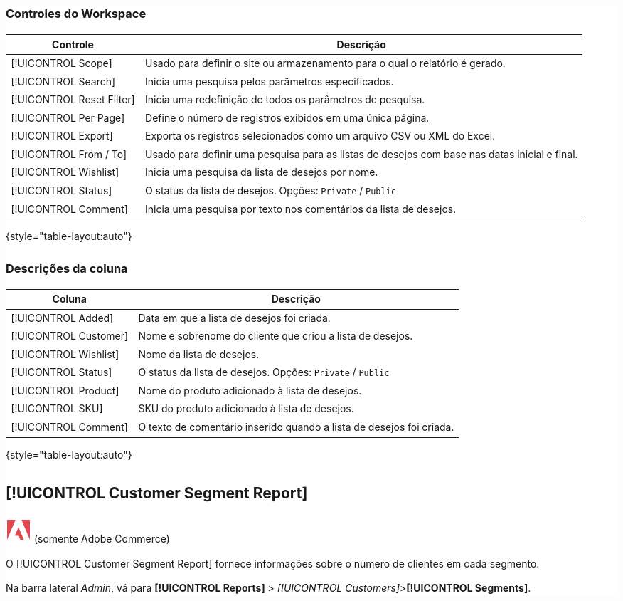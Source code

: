 ### Controles do Workspace

| Controle | Descrição |
|--- |--- |
| [!UICONTROL Scope] | Usado para definir o site ou armazenamento para o qual o relatório é gerado. |
| [!UICONTROL Search] | Inicia uma pesquisa pelos parâmetros especificados. |
| [!UICONTROL Reset Filter] | Inicia uma redefinição de todos os parâmetros de pesquisa. |
| [!UICONTROL Per Page] | Define o número de registros exibidos em uma única página. |
| [!UICONTROL Export] | Exporta os registros selecionados como um arquivo CSV ou XML do Excel. |
| [!UICONTROL From / To] | Usado para definir uma pesquisa para as listas de desejos com base nas datas inicial e final. |
| [!UICONTROL Wishlist] | Inicia uma pesquisa da lista de desejos por nome. |
| [!UICONTROL Status] | O status da lista de desejos. Opções: `Private` / `Public` |
| [!UICONTROL Comment] | Inicia uma pesquisa por texto nos comentários da lista de desejos. |

{style="table-layout:auto"}

### Descrições da coluna

| Coluna | Descrição |
|--- |--- |
| [!UICONTROL Added] | Data em que a lista de desejos foi criada. |
| [!UICONTROL Customer] | Nome e sobrenome do cliente que criou a lista de desejos. |
| [!UICONTROL Wishlist] | Nome da lista de desejos. |
| [!UICONTROL Status] | O status da lista de desejos. Opções: `Private` / `Public` |
| [!UICONTROL Product] | Nome do produto adicionado à lista de desejos. |
| [!UICONTROL SKU] | SKU do produto adicionado à lista de desejos. |
| [!UICONTROL Comment] | O texto de comentário inserido quando a lista de desejos foi criada. |

{style="table-layout:auto"}

## [!UICONTROL Customer Segment Report]

![Adobe Commerce](../assets/adobe-logo.svg) (somente Adobe Commerce)

O [!UICONTROL Customer Segment Report] fornece informações sobre o número de clientes em cada segmento.

Na barra lateral _Admin_, vá para **[!UICONTROL Reports]** > _[!UICONTROL Customers]_>**[!UICONTROL Segments]**.
